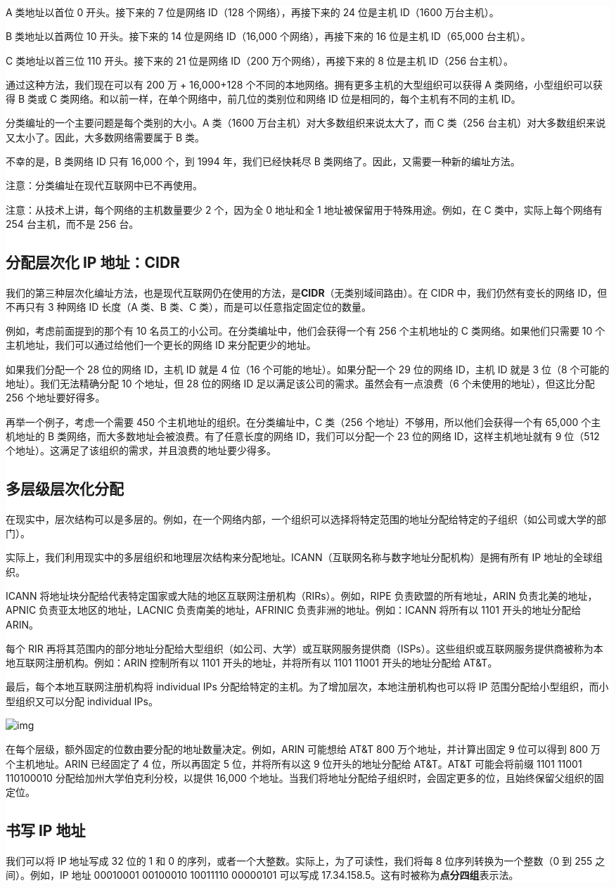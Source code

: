 A 类地址以首位 0 开头。接下来的 7 位是网络 ID（128 个网络），再接下来的 24 位是主机 ID（1600 万台主机）。

B 类地址以首两位 10 开头。接下来的 14 位是网络 ID（16,000 个网络），再接下来的 16 位是主机 ID（65,000 台主机）。

C 类地址以首三位 110 开头。接下来的 21 位是网络 ID（200 万个网络），再接下来的 8 位是主机 ID（256 台主机）。

通过这种方法，我们现在可以有 200 万 + 16,000+128 个不同的本地网络。拥有更多主机的大型组织可以获得 A 类网络，小型组织可以获得 B 类或 C 类网络。和以前一样，在单个网络中，前几位的类别位和网络 ID 位是相同的，每个主机有不同的主机 ID。

分类编址的一个主要问题是每个类别的大小。A 类（1600 万台主机）对大多数组织来说太大了，而 C 类（256 台主机）对大多数组织来说又太小了。因此，大多数网络需要属于 B 类。

不幸的是，B 类网络 ID 只有 16,000 个，到 1994 年，我们已经快耗尽 B 类网络了。因此，又需要一种新的编址方法。

注意：分类编址在现代互联网中已不再使用。

注意：从技术上讲，每个网络的主机数量要少 2 个，因为全 0 地址和全 1 地址被保留用于特殊用途。例如，在 C 类中，实际上每个网络有 254 台主机，而不是 256 台。

## 分配层次化 IP 地址：CIDR

我们的第三种层次化编址方法，也是现代互联网仍在使用的方法，是**CIDR**（无类别域间路由）。在 CIDR 中，我们仍然有变长的网络 ID，但不再只有 3 种网络 ID 长度（A 类、B 类、C 类），而是可以任意指定固定位的数量。

例如，考虑前面提到的那个有 10 名员工的小公司。在分类编址中，他们会获得一个有 256 个主机地址的 C 类网络。如果他们只需要 10 个主机地址，我们可以通过给他们一个更长的网络 ID 来分配更少的地址。

如果我们分配一个 28 位的网络 ID，主机 ID 就是 4 位（16 个可能的地址）。如果分配一个 29 位的网络 ID，主机 ID 就是 3 位（8 个可能的地址）。我们无法精确分配 10 个地址，但 28 位的网络 ID 足以满足该公司的需求。虽然会有一点浪费（6 个未使用的地址），但这比分配 256 个地址要好得多。

再举一个例子，考虑一个需要 450 个主机地址的组织。在分类编址中，C 类（256 个地址）不够用，所以他们会获得一个有 65,000 个主机地址的 B 类网络，而大多数地址会被浪费。有了任意长度的网络 ID，我们可以分配一个 23 位的网络 ID，这样主机地址就有 9 位（512 个地址）。这满足了该组织的需求，并且浪费的地址要少得多。

## 多层级层次化分配

在现实中，层次结构可以是多层的。例如，在一个网络内部，一个组织可以选择将特定范围的地址分配给特定的子组织（如公司或大学的部门）。

实际上，我们利用现实中的多层组织和地理层次结构来分配地址。ICANN（互联网名称与数字地址分配机构）是拥有所有 IP 地址的全球组织。

ICANN 将地址块分配给代表特定国家或大陆的地区互联网注册机构（RIRs）。例如，RIPE 负责欧盟的所有地址，ARIN 负责北美的地址，APNIC 负责亚太地区的地址，LACNIC 负责南美的地址，AFRINIC 负责非洲的地址。例如：ICANN 将所有以 1101 开头的地址分配给 ARIN。

每个 RIR 再将其范围内的部分地址分配给大型组织（如公司、大学）或互联网服务提供商（ISPs）。这些组织或互联网服务提供商被称为本地互联网注册机构。例如：ARIN 控制所有以 1101 开头的地址，并将所有以 1101 11001 开头的地址分配给 AT\&T。

最后，每个本地互联网注册机构将 individual IPs 分配给特定的主机。为了增加层次，本地注册机构也可以将 IP 范围分配给小型组织，而小型组织又可以分配 individual IPs。



![img](https://textbook.cs168.io/assets/routing/2-108-cidr3.png)

在每个层级，额外固定的位数由要分配的地址数量决定。例如，ARIN 可能想给 AT\&T 800 万个地址，并计算出固定 9 位可以得到 800 万个主机地址。ARIN 已经固定了 4 位，所以再固定 5 位，并将所有以这 9 位开头的地址分配给 AT\&T。AT\&T 可能会将前缀 1101 11001 110100010 分配给加州大学伯克利分校，以提供 16,000 个地址。当我们将地址分配给子组织时，会固定更多的位，且始终保留父组织的固定位。

## 书写 IP 地址

我们可以将 IP 地址写成 32 位的 1 和 0 的序列，或者一个大整数。实际上，为了可读性，我们将每 8 位序列转换为一个整数（0 到 255 之间）。例如，IP 地址 00010001 00100010 10011110 00000101 可以写成 17.34.158.5。这有时被称为**点分四组**表示法。
